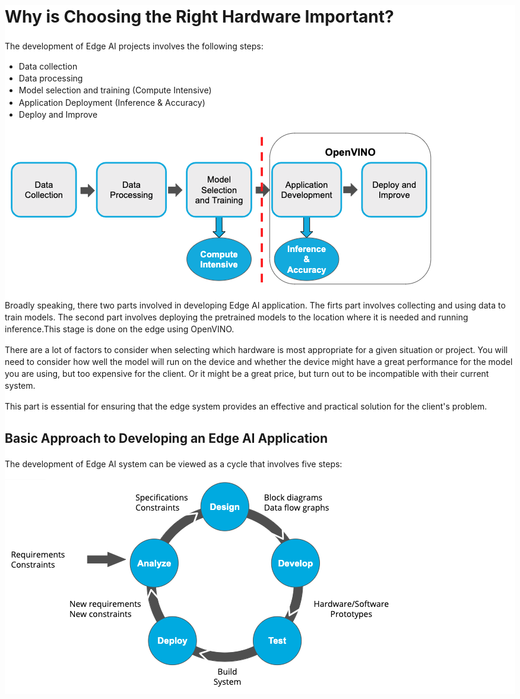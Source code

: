 
# Why is Choosing the Right Hardware Important?

The development of Edge AI projects involves the following steps:

- Data collection
- Data processing 
- Model selection and training (Compute Intensive)
- Application Deployment (Inference & Accuracy)
- Deploy and Improve

![Choosing right hardware](./images/Dev_steps.png.png)

Broadly speaking, there two parts involved in developing Edge AI application. The firts part involves collecting and using data to train models. The second part involves deploying the pretrained models to the location where it is needed and running inference.This stage is done on the edge using OpenVINO.

There are a lot of factors to consider when selecting which hardware is most appropriate for a given situation or project. You will need to consider how well the model will run on the device and whether the device might have a great performance for the model you are using, but too expensive for the client. Or it might be a great price, but turn out to be incompatible with their current system.

This part is essential for ensuring that the edge system provides an effective and practical solution for the client's problem.

## Basic Approach to Developing an Edge AI Application

The development of Edge AI system can be viewed as a cycle that involves five steps: 

![Developing AI Application](./images/edge-ai-development-cycle.png)

